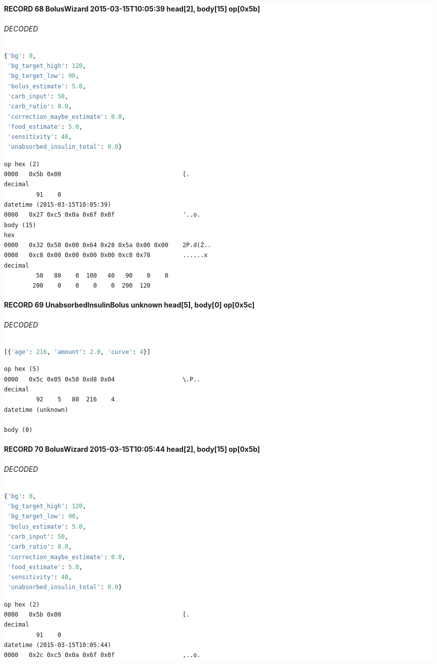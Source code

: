 #### RECORD 68 BolusWizard 2015-03-15T10:05:39 head[2], body[15] op[0x5b]
###### DECODED
```python
{'bg': 0,
 'bg_target_high': 120,
 'bg_target_low': 90,
 'bolus_estimate': 5.0,
 'carb_input': 50,
 'carb_ratio': 8.0,
 'correction_maybe_estimate': 0.0,
 'food_estimate': 5.0,
 'sensitivity': 40,
 'unabsorbed_insulin_total': 0.0}
```
    op hex (2)
    0000   0x5b 0x00                                  [.
    decimal
             91    0
    datetime (2015-03-15T10:05:39)
    0000   0x27 0xc5 0x0a 0x6f 0x0f                   '..o.
    body (15)
    hex
    0000   0x32 0x50 0x00 0x64 0x28 0x5a 0x00 0x00    2P.d(Z..
    0008   0xc8 0x00 0x00 0x00 0x00 0xc8 0x78         ......x
    decimal
             50   80    0  100   40   90    0    0
            200    0    0    0    0  200  120

#### RECORD 69 UnabsorbedInsulinBolus unknown head[5], body[0] op[0x5c]
###### DECODED
```python
[{'age': 216, 'amount': 2.0, 'curve': 4}]
```
    op hex (5)
    0000   0x5c 0x05 0x50 0xd8 0x04                   \.P..
    decimal
             92    5   80  216    4
    datetime (unknown)

    body (0)

#### RECORD 70 BolusWizard 2015-03-15T10:05:44 head[2], body[15] op[0x5b]
###### DECODED
```python
{'bg': 0,
 'bg_target_high': 120,
 'bg_target_low': 90,
 'bolus_estimate': 5.0,
 'carb_input': 50,
 'carb_ratio': 8.0,
 'correction_maybe_estimate': 0.0,
 'food_estimate': 5.0,
 'sensitivity': 40,
 'unabsorbed_insulin_total': 0.0}
```
    op hex (2)
    0000   0x5b 0x00                                  [.
    decimal
             91    0
    datetime (2015-03-15T10:05:44)
    0000   0x2c 0xc5 0x0a 0x6f 0x0f                   ,..o.